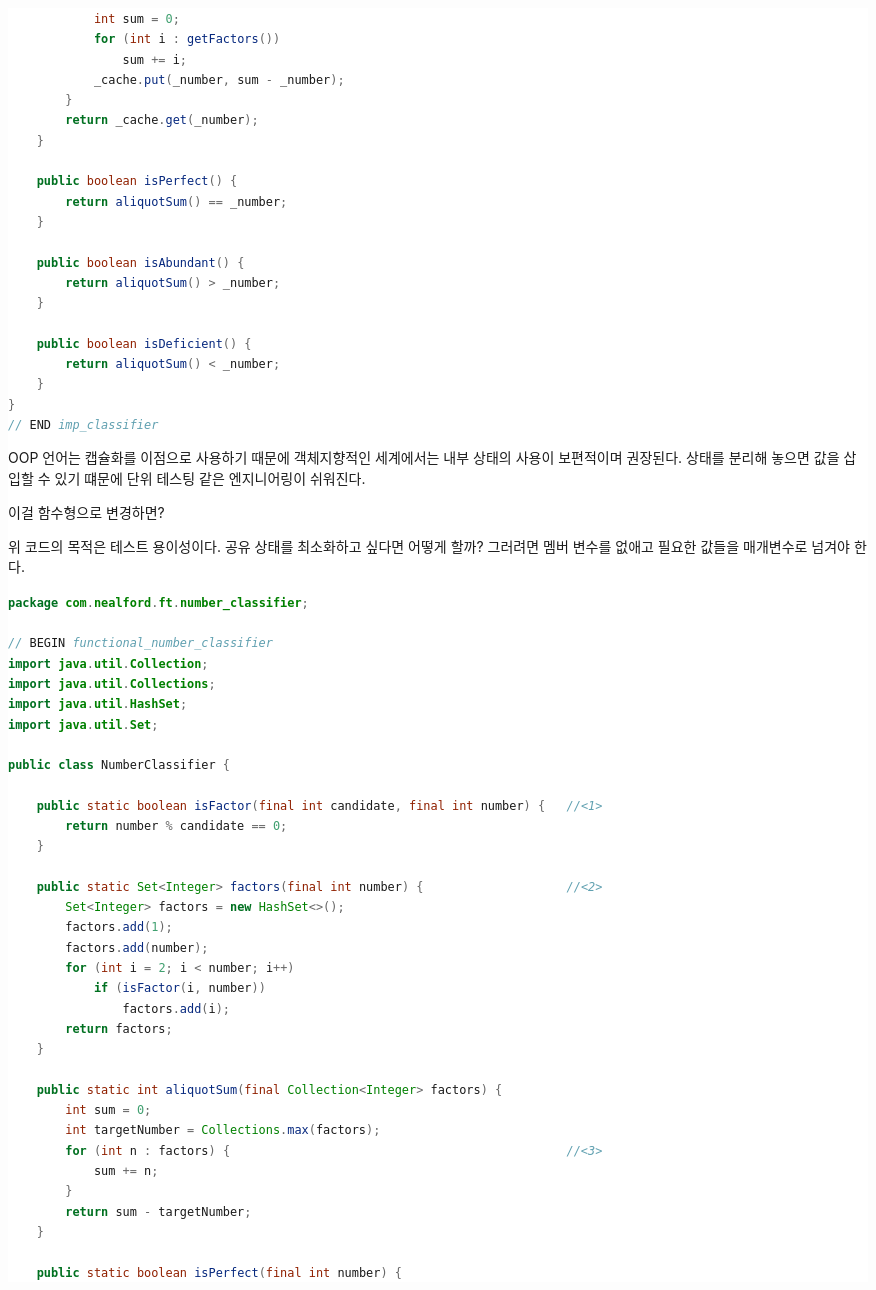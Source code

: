 ```java
            int sum = 0;
            for (int i : getFactors())
                sum += i;
            _cache.put(_number, sum - _number);
        }
        return _cache.get(_number);
    }

    public boolean isPerfect() {
        return aliquotSum() == _number;
    }

    public boolean isAbundant() {
        return aliquotSum() > _number;
    }

    public boolean isDeficient() {
        return aliquotSum() < _number;
    }
}
// END imp_classifier
```

OOP 언어는 캡슐화를 이점으로 사용하기 때문에 객체지향적인 세계에서는 내부 상태의 사용이 보편적이며 권장된다. 상태를 분리해 놓으면 값을 삽입할 수 있기 떄문에 단위 테스팅 같은 엔지니어링이 쉬워진다.

이걸 함수형으로 변경하면?

위 코드의 목적은 테스트 용이성이다. 공유 상태를 최소화하고 싶다면 어떻게 할까? 그러려면 멤버 변수를 없애고 필요한 값들을 매개변수로 넘겨야 한다.

```java
package com.nealford.ft.number_classifier;

// BEGIN functional_number_classifier
import java.util.Collection;
import java.util.Collections;
import java.util.HashSet;
import java.util.Set;

public class NumberClassifier {

    public static boolean isFactor(final int candidate, final int number) {   //<1>
        return number % candidate == 0;
    }

    public static Set<Integer> factors(final int number) {                    //<2>
        Set<Integer> factors = new HashSet<>();
        factors.add(1);
        factors.add(number);
        for (int i = 2; i < number; i++)
            if (isFactor(i, number))
                factors.add(i);
        return factors;
    }

    public static int aliquotSum(final Collection<Integer> factors) {
        int sum = 0;
        int targetNumber = Collections.max(factors);
        for (int n : factors) {                                               //<3>
            sum += n;
        }
        return sum - targetNumber;
    }

    public static boolean isPerfect(final int number) {
```